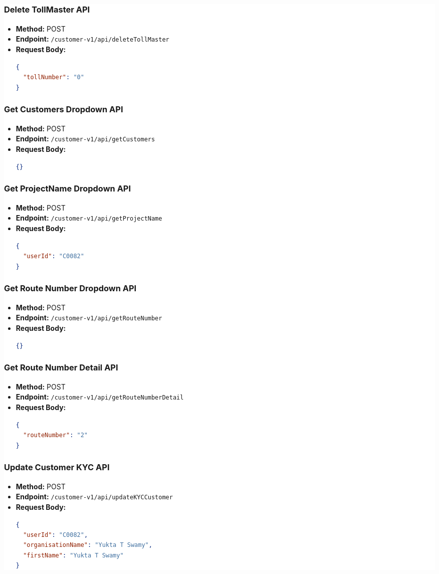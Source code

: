 ### Delete TollMaster API
- **Method:** POST
- **Endpoint:** `/customer-v1/api/deleteTollMaster`
- **Request Body:**
  ```json
  {
    "tollNumber": "0"
  }
  ```

### Get Customers Dropdown API
- **Method:** POST
- **Endpoint:** `/customer-v1/api/getCustomers`
- **Request Body:**
  ```json
  {}
  ```

### Get ProjectName Dropdown API
- **Method:** POST
- **Endpoint:** `/customer-v1/api/getProjectName`
- **Request Body:**
  ```json
  {
    "userId": "C0082"
  }
  ```

### Get Route Number Dropdown API
- **Method:** POST
- **Endpoint:** `/customer-v1/api/getRouteNumber`
- **Request Body:**
  ```json
  {}
  ```

### Get Route Number Detail API
- **Method:** POST
- **Endpoint:** `/customer-v1/api/getRouteNumberDetail`
- **Request Body:**
  ```json
  {
    "routeNumber": "2"
  }
  ```

### Update Customer KYC API
- **Method:** POST
- **Endpoint:** `/customer-v1/api/updateKYCCustomer`
- **Request Body:**
  ```json
  {
    "userId": "C0082",
    "organisationName": "Yukta T Swamy",
    "firstName": "Yukta T Swamy"
  }
  ```
